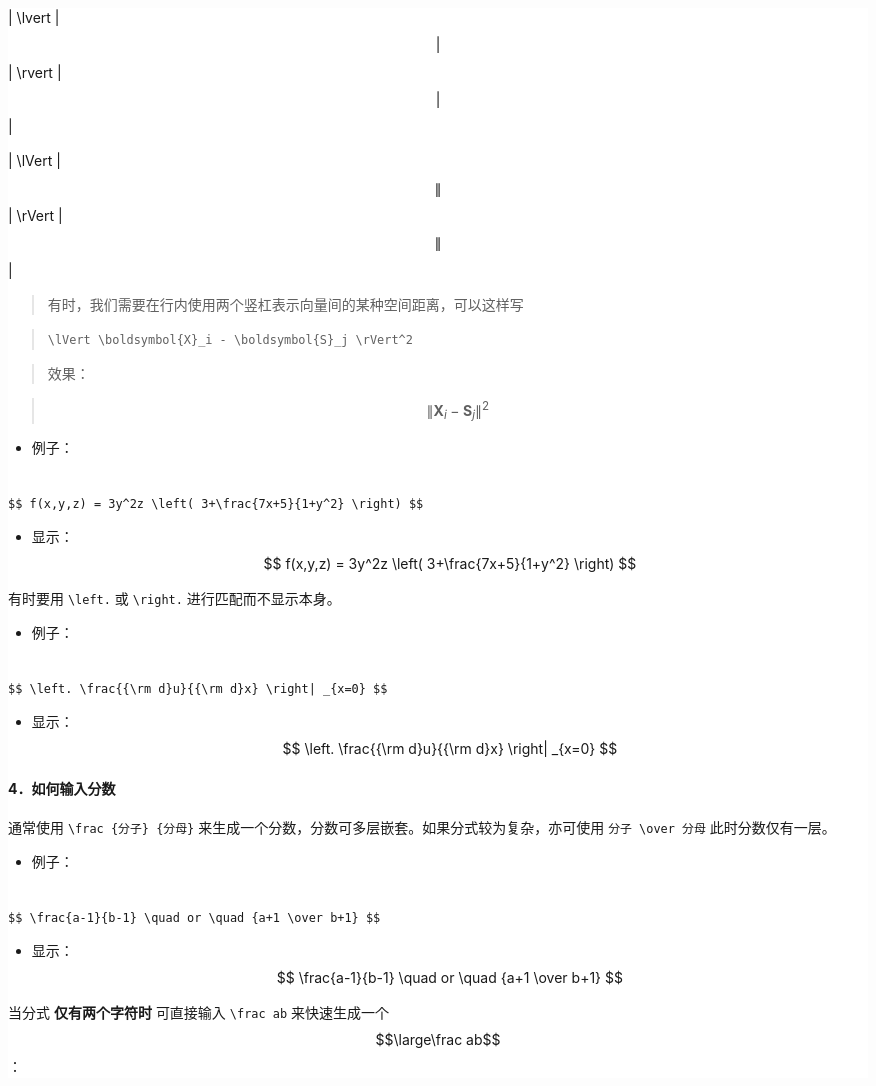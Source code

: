 | \lvert  | $$\lvert$$  | \rvert  | $$\rvert$$  |

| \lVert  | $$\lVert$$  | \rVert  | $$\rVert$$  |



> 有时，我们需要在行内使用两个竖杠表示向量间的某种空间距离，可以这样写

> `\lVert \boldsymbol{X}_i - \boldsymbol{S}_j \rVert^2`

>  效果： 

>  $$\lVert \boldsymbol{X}_i - \boldsymbol{S}_j \rVert^2$$



- 例子：

```

$$ f(x,y,z) = 3y^2z \left( 3+\frac{7x+5}{1+y^2} \right) $$

```

- 显示：$$ f(x,y,z) = 3y^2z \left( 3+\frac{7x+5}{1+y^2} \right) $$



有时要用 `\left.` 或 `\right.` 进行匹配而不显示本身。



- 例子：

```

$$ \left. \frac{{\rm d}u}{{\rm d}x} \right| _{x=0} $$

```

- 显示：$$ \left. \frac{{\rm d}u}{{\rm d}x} \right| _{x=0} $$



#### 4．如何输入分数



通常使用 `\frac {分子} {分母}` 来生成一个分数，分数可多层嵌套。如果分式较为复杂，亦可使用 `分子 \over 分母` 此时分数仅有一层。



- 例子：

```

$$ \frac{a-1}{b-1} \quad or \quad {a+1 \over b+1} $$

```

- 显示：$$ \frac{a-1}{b-1} \quad or \quad {a+1 \over b+1} $$



当分式 **仅有两个字符时** 可直接输入 `\frac ab` 来快速生成一个 $$\large\frac ab$$ ：
